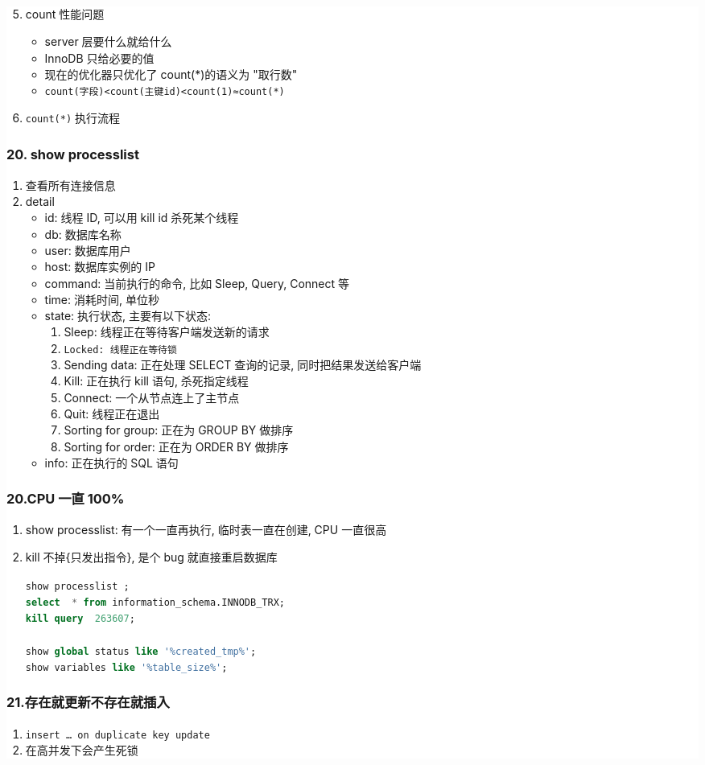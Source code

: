 5. count 性能问题

   - server 层要什么就给什么
   - InnoDB 只给必要的值
   - 现在的优化器只优化了 count(\*)的语义为 "取行数"
   - `count(字段)<count(主键id)<count(1)≈count(*)`

6. `count(*)` 执行流程

### 20. show processlist

1. 查看所有连接信息
2. detail
   - id: 线程 ID, 可以用 kill id 杀死某个线程
   - db: 数据库名称
   - user: 数据库用户
   - host: 数据库实例的 IP
   - command: 当前执行的命令, 比如 Sleep, Query, Connect 等
   - time: 消耗时间, 单位秒
   - state: 执行状态, 主要有以下状态:
     1. Sleep: 线程正在等待客户端发送新的请求
     2. `Locked: 线程正在等待锁`
     3. Sending data: 正在处理 SELECT 查询的记录, 同时把结果发送给客户端
     4. Kill: 正在执行 kill 语句, 杀死指定线程
     5. Connect: 一个从节点连上了主节点
     6. Quit: 线程正在退出
     7. Sorting for group: 正在为 GROUP BY 做排序
     8. Sorting for order: 正在为 ORDER BY 做排序
   - info: 正在执行的 SQL 语句

### 20.CPU 一直 100%

1. show processlist: 有一个一直再执行, 临时表一直在创建, CPU 一直很高
2. kill 不掉{只发出指令}, 是个 bug 就直接重启数据库

   ```sql
   show processlist ;
   select  * from information_schema.INNODB_TRX;
   kill query  263607;

   show global status like '%created_tmp%';
   show variables like '%table_size%';
   ```

### 21.存在就更新不存在就插入

1. `insert … on duplicate key update`
2. 在高并发下会产生死锁
